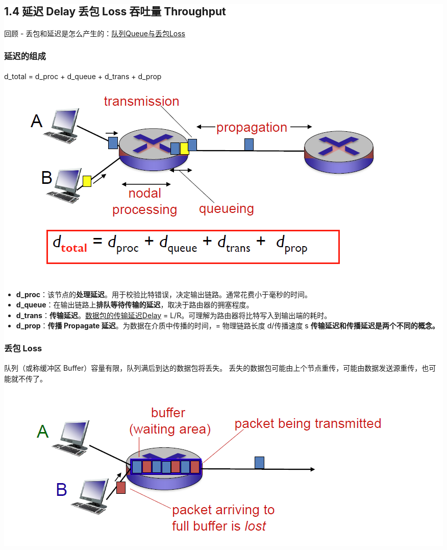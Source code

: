 ## 1.4 延迟 Delay 丢包 Loss 吞吐量 Throughput

回顾 - 丢包和延迟是怎么产生的：[队列Queue与丢包Loss](互联网协议/互联网协议%20Part%20A.md#队列Queue与丢包Loss)

### 延迟的组成

d_total = d_proc + d_queue + d_trans + d_prop
![](p/ipn-w1/assets/Pasted%20image%2020240310153709.png)
- **d_proc**：该节点的**处理延迟**。用于校验比特错误，决定输出链路。通常花费小于毫秒的时间。
- **d_queue**：在输出链路上**排队等待传输的延迟**，取决于路由器的拥塞程度。
- **d_trans**：**传输延迟**。[数据包的传输延迟Delay](互联网协议/互联网协议%20Part%20A.md#数据包的传输延迟Delay) = L/R。可理解为路由器将比特写入到输出端的耗时。
- **d_prop**：**传播 Propagate 延迟**。为数据在介质中传播的时间，= 物理链路长度 d/传播速度 s
**传输延迟和传播延迟是两个不同的概念。**

### 丢包 Loss

队列（或称缓冲区 Buffer）容量有限，队列满后到达的数据包将丢失。
丢失的数据包可能由上个节点重传，可能由数据发送源重传，也可能就不传了。
![](p/ipn-w1/assets/Pasted%20image%2020240310154944.png)
